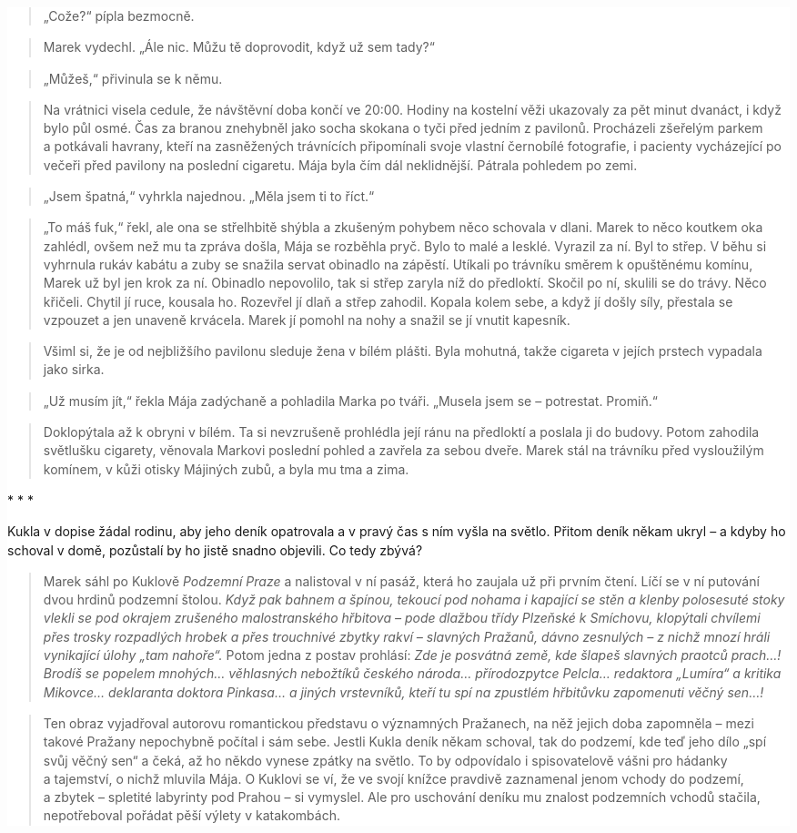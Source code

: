 > „Cože?“ pípla bezmocně.

> Marek vydechl. „Ále nic. Můžu tě doprovodit, když už sem tady?“

> „Můžeš,“ přivinula se k němu.

> Na vrátnici visela cedule, že návštěvní doba končí ve 20:00. Ho­diny na kostelní věži ukazovaly za pět minut dvanáct, i když bylo půl osmé. Čas za branou znehybněl jako socha skokana o tyči před jedním z pavilonů. Procházeli zšeřelým parkem a potkávali havrany, kteří na zasněžených trávnících připomínali svoje vlastní černobílé fotografie, i pacienty vycházející po večeři před pavilony na poslední cigaretu. Mája byla čím dál neklidnější. Pátrala pohledem po zemi.

> „Jsem špatná,“ vyhrkla najednou. „Měla jsem ti to říct.“

> „To máš fuk,“ řekl, ale ona se střelhbitě shýbla a zkušeným pohybem něco schovala v dlani. Marek to něco koutkem oka zahlédl, ovšem než mu ta zpráva došla, Mája se rozběhla pryč. Bylo to malé a lesklé. Vyrazil za ní. Byl to střep. V běhu si vyhrnula rukáv kabátu a zuby se snažila servat obinadlo na zápěstí. Utíkali po trávníku směrem k opuštěnému komínu, Marek už byl jen krok za ní. Obinadlo nepovolilo, tak si střep zaryla níž do předloktí. Skočil po ní, skulili se do trávy. Něco křičeli. Chytil jí ruce, kousala ho. Rozevřel jí dlaň a střep zahodil. Kopala kolem sebe, a když jí došly síly, přestala se vzpouzet a jen unaveně krvácela. Marek jí pomohl na nohy a snažil se jí vnutit kapesník.

> Všiml si, že je od nejbližšího pavilonu sleduje žena v bílém plášti. Byla mohutná, takže cigareta v jejích prstech vypadala jako sirka.

> „Už musím jít,“ řekla Mája zadýchaně a pohladila Marka po tváři. „Musela jsem se – potrestat. Promiň.“

> Doklopýtala až k obryni v bílém. Ta si nevzrušeně prohlédla její ránu na předloktí a poslala ji do budovy. Potom zahodila světlušku cigarety, věnovala Markovi poslední pohled a zavřela za sebou dveře. Marek stál na trávníku před vysloužilým komínem, v kůži otisky Májiných zubů, a byla mu tma a zima.

\* \* \*

  

Kukla v dopise žádal rodinu, aby jeho deník opatrovala a v pravý čas s ním vyšla na světlo. Přitom deník někam ukryl – a kdyby ho schoval v domě, pozůstalí by ho jistě snadno objevili. Co tedy zbývá?

> Marek sáhl po Kuklově _Podzemní Praze_ a nalistoval v ní pasáž, která ho zaujala už při prvním čtení. Líčí se v ní putování dvou hrdinů podzemní štolou. _Když pak bahnem a špínou, tekoucí pod nohama i kapající se stěn a klenby polosesuté stoky vlekli se pod okrajem zrušeného malostranského hřbitova – pode dlažbou třídy Plzeňské k Smíchovu, klopýtali chvílemi přes trosky rozpadlých hrobek a přes trouchnivé zbytky rakví – slavných Pražanů, dávno zesnulých – z nichž mnozí hráli vynikající úlohy „tam nahoře“._ Potom jedna z postav prohlásí: _Zde je posvátná země, kde šlapeš slavných praotců prach…! Brodíš se popelem mnohých… věhlasných nebožtíků českého národa… přírodozpytce Pelcla… redaktora „Lumíra“ a kritika Mikovce… deklaranta doktora Pinkasa… a jiných vrstevníků, kteří tu spí na zpustlém hřbitůvku zapomenuti věčný sen…!_

> Ten obraz vyjadřoval autorovu romantickou představu o významných Pražanech, na něž jejich doba zapomněla – mezi takové Pražany nepochybně počítal i sám sebe. Jestli Kukla deník někam schoval, tak do podzemí, kde teď jeho dílo „spí svůj věčný sen“ a čeká, až ho někdo vynese zpátky na světlo. To by odpovídalo i spisovatelově vášni pro hádanky a tajemství, o nichž mluvila Mája. O Kuklovi se ví, že ve svojí knížce pravdivě zaznamenal jenom vchody do podzemí, a zbytek – spletité labyrinty pod Prahou – si vymyslel. Ale pro uschování deníku mu znalost podzemních vchodů stačila, nepotřeboval pořádat pěší výlety v katakombách.

